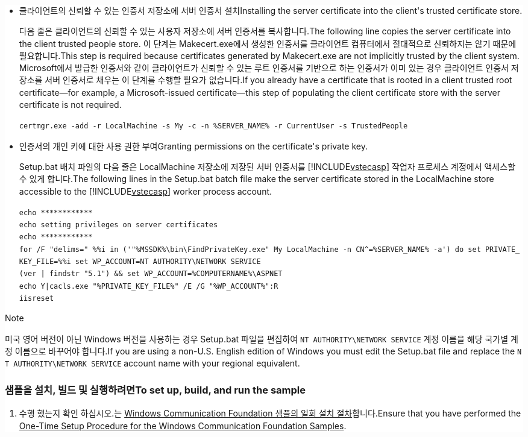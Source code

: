 -   <span data-ttu-id="1318d-142">클라이언트의 신뢰할 수 있는 인증서 저장소에 서버 인증서 설치</span><span class="sxs-lookup"><span data-stu-id="1318d-142">Installing the server certificate into the client's trusted certificate store.</span></span>  
  
     <span data-ttu-id="1318d-143">다음 줄은 클라이언트의 신뢰할 수 있는 사용자 저장소에 서버 인증서를 복사합니다.</span><span class="sxs-lookup"><span data-stu-id="1318d-143">The following line copies the server certificate into the client trusted people store.</span></span> <span data-ttu-id="1318d-144">이 단계는 Makecert.exe에서 생성한 인증서를 클라이언트 컴퓨터에서 절대적으로 신뢰하지는 않기 때문에 필요합니다.</span><span class="sxs-lookup"><span data-stu-id="1318d-144">This step is required because certificates generated by Makecert.exe are not implicitly trusted by the client system.</span></span> <span data-ttu-id="1318d-145">Microsoft에서 발급한 인증서와 같이 클라이언트가 신뢰할 수 있는 루트 인증서를 기반으로 하는 인증서가 이미 있는 경우 클라이언트 인증서 저장소를 서버 인증서로 채우는 이 단계를 수행할 필요가 없습니다.</span><span class="sxs-lookup"><span data-stu-id="1318d-145">If you already have a certificate that is rooted in a client trusted root certificate—for example, a Microsoft-issued certificate—this step of populating the client certificate store with the server certificate is not required.</span></span>  
  
    ```  
    certmgr.exe -add -r LocalMachine -s My -c -n %SERVER_NAME% -r CurrentUser -s TrustedPeople  
    ```  
  
-   <span data-ttu-id="1318d-146">인증서의 개인 키에 대한 사용 권한 부여</span><span class="sxs-lookup"><span data-stu-id="1318d-146">Granting permissions on the certificate's private key.</span></span>  
  
     <span data-ttu-id="1318d-147">Setup.bat 배치 파일의 다음 줄은 LocalMachine 저장소에 저장된 서버 인증서를 [!INCLUDE[vstecasp](../../../../includes/vstecasp-md.md)] 작업자 프로세스 계정에서 액세스할 수 있게 합니다.</span><span class="sxs-lookup"><span data-stu-id="1318d-147">The following lines in the Setup.bat batch file make the server certificate stored in the LocalMachine store accessible to the [!INCLUDE[vstecasp](../../../../includes/vstecasp-md.md)] worker process account.</span></span>  
  
    ```  
    echo ************  
    echo setting privileges on server certificates  
    echo ************  
    for /F "delims=" %%i in ('"%MSSDK%\bin\FindPrivateKey.exe" My LocalMachine -n CN^=%SERVER_NAME% -a') do set PRIVATE_KEY_FILE=%%i set WP_ACCOUNT=NT AUTHORITY\NETWORK SERVICE  
    (ver | findstr "5.1") && set WP_ACCOUNT=%COMPUTERNAME%\ASPNET  
    echo Y|cacls.exe "%PRIVATE_KEY_FILE%" /E /G "%WP_ACCOUNT%":R  
    iisreset  
    ```  
  
> [!NOTE]
>  <span data-ttu-id="1318d-148">미국 영어 버전이 아닌 Windows 버전을 사용하는 경우 Setup.bat 파일을 편집하여 `NT AUTHORITY\NETWORK SERVICE` 계정 이름을 해당 국가별 계정 이름으로 바꾸어야 합니다.</span><span class="sxs-lookup"><span data-stu-id="1318d-148">If you are using a non-U.S. English edition of Windows you must edit the Setup.bat file and replace the `NT AUTHORITY\NETWORK SERVICE` account name with your regional equivalent.</span></span>  
  
### <a name="to-set-up-build-and-run-the-sample"></a><span data-ttu-id="1318d-149">샘플을 설치, 빌드 및 실행하려면</span><span class="sxs-lookup"><span data-stu-id="1318d-149">To set up, build, and run the sample</span></span>  
  
1.  <span data-ttu-id="1318d-150">수행 했는지 확인 하십시오.는 [Windows Communication Foundation 샘플의 일회 설치 절차](../../../../docs/framework/wcf/samples/one-time-setup-procedure-for-the-wcf-samples.md)합니다.</span><span class="sxs-lookup"><span data-stu-id="1318d-150">Ensure that you have performed the [One-Time Setup Procedure for the Windows Communication Foundation Samples](../../../../docs/framework/wcf/samples/one-time-setup-procedure-for-the-wcf-samples.md).</span></span>  
  
